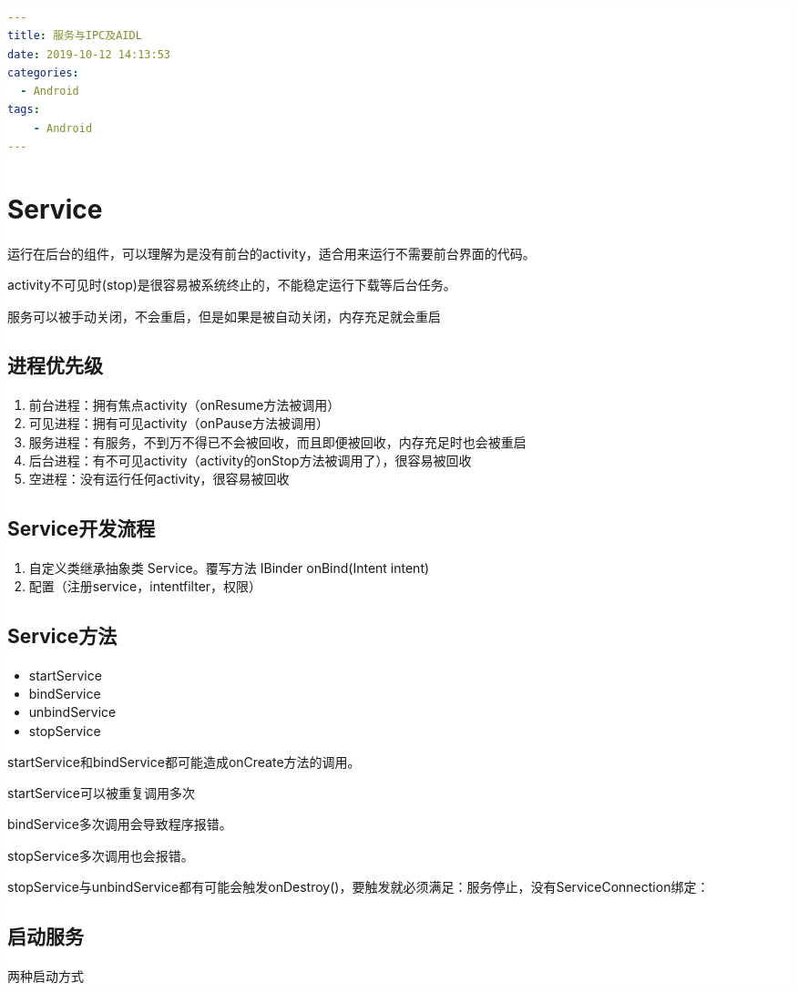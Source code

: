 ```yaml
---
title: 服务与IPC及AIDL
date: 2019-10-12 14:13:53
categories:
  - Android
tags:
	- Android
---
```


# Service

运行在后台的组件，可以理解为是没有前台的activity，适合用来运行不需要前台界面的代码。

activity不可见时(stop)是很容易被系统终止的，不能稳定运行下载等后台任务。
	
服务可以被手动关闭，不会重启，但是如果是被自动关闭，内存充足就会重启

## 进程优先级

1. 前台进程：拥有焦点activity（onResume方法被调用）
2. 可见进程：拥有可见activity（onPause方法被调用）
3. 服务进程：有服务，不到万不得已不会被回收，而且即便被回收，内存充足时也会被重启
4. 后台进程：有不可见activity（activity的onStop方法被调用了），很容易被回收
5. 空进程：没有运行任何activity，很容易被回收

## Service开发流程

1. 自定义类继承抽象类 Service。覆写方法  IBinder onBind(Intent intent)
2. 配置（注册service，intentfilter，权限）

## Service方法

- startService
- bindService
- unbindService
- stopService

startService和bindService都可能造成onCreate方法的调用。

startService可以被重复调用多次

bindService多次调用会导致程序报错。

stopService多次调用也会报错。

stopService与unbindService都有可能会触发onDestroy()，要触发就必须满足：服务停止，没有ServiceConnection绑定：

## 启动服务

两种启动方式

